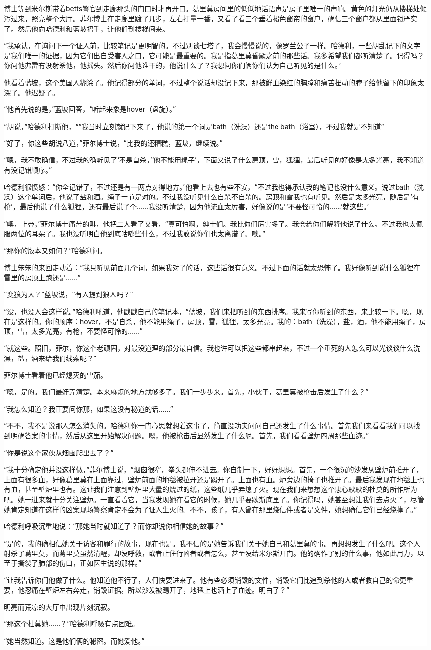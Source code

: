 博士等到米尔斯带着betts警官到走廊那头的门口时才再开口。葛里莫房间里的低低地话语声是房子里唯一的声响。黄色的灯光仍从楼梯处倾泻过来，照亮整个大厅。菲尔博士在走廊里踱了几步，左右打量一番，又看了看三个垂着褐色窗帘的窗户，确信三个窗户都从里面锁严实了。然后他向哈德利和蓝坡招手，让他们到楼梯间来。

“我承认，在询问下一个证人前，比较笔记是更明智的。不过别谈七塔了，我会慢慢说的，像罗兰公子一样。哈德利，一些胡乱记下的文字是我们唯一的证据，因为它们出自受害人之口，它可能是最重要的。我是指葛里莫昏厥之前的那些话。我多希望我们都听清楚了。记得吗？你问他弗雷有没射杀他，他摇头。然后你问他谁干的，他说什么了？我想问你们俩你们认为自己听见的是什么。”

他看着蓝坡，这个美国人糊涂了。他记得部分的单词，不过整个说话却没记下来，那被鲜血染红的胸膛和痛苦扭动的脖子给他留下的印象太深了。他迟疑了。

“他首先说的是，”蓝坡回答，“听起来象是hover（盘旋）。”

“胡说，”哈德利打断他，“”我当时立刻就记下来了，他说的第一个词是bath（洗澡）还是the bath（浴室），不过我就是不知道”

“好了，你这些胡说八道，”菲尔博士说，“比我的还糟糕，蓝坡，继续说。”

“嗯，我不敢确信，不过我的确听见了‘不是自杀，’‘他不能用绳子’，下面又说了什么房顶，雪，狐狸，最后听见的好像是太多光亮，我不知道有没记错顺序。”

哈德利很愤怒：“你全记错了，不过还是有一两点对得地方。”他看上去也有些不安，“不过我也得承认我的笔记也没什么意义。说过bath（洗澡）这个单词后，他说了盐和酒。绳子一节是对的。不过我没听见什么自杀不自杀的。房顶和雪我也有听见。然后是太多光亮，随后是‘有枪’，最后他说了什么狐狸，还有最后说了个……我没听清楚，因为他流血太厉害，好像说的是‘不要怪可怜的……’就这些。”

“噢，上帝，”菲尔博士痛苦的叫，他把二人看了又看，“真可怕啊，绅士们。我比你们厉害多了。我会给你们解释他说了什么。不过我也太佩服两位的耳朵了。我也没听明白他到底咕嘟些什么，不过我敢说你们也太离谱了。噢。”

“那你的版本又如何？”哈德利问。

博士笨笨的来回走动着：“我只听见前面几个词，如果我对了的话，这些话很有意义。不过下面的话就太恐怖了。我好像听到说什么狐狸在雪里的房顶上跑还是……”

“变狼为人？”蓝坡说，“有人提到狼人吗？”

“没，也没人会这样说。”哈德利吼道，他戳戳自己的笔记本，“蓝坡，我们来把听到的东西排序。我来写你听到的东西，来比较一下。嗯，现在是这样的。你的顺序：hover，不是自杀，他不能用绳子，房顶，雪，狐狸，太多光亮。我的：bath（洗澡），盐，酒，他不能用绳子，房顶，雪，太多光亮，有枪，不要怪可怜的……”

“就这些。照旧，菲尔，你这个老顽固，对最没道理的部分最自信。我也许可以把这些都串起来，不过一个垂死的人怎么可以光谈谈什么洗澡，盐，酒来给我们线索呢？”

菲尔博士看着他已经熄灭的雪茄。

“嗯，是的。我们最好弄清楚。本来麻烦的地方就够多了。我们一步步来。首先，小伙子，葛里莫被枪击后发生了什么？”

“我怎么知道？我正要问你那，如果这没有秘道的话……”

“不不，我不是说那人怎么消失的。哈德利你一门心思就想着这事了，简直没功夫问问自己还发生了什么事情。首先我们来看看我们可以找到明确答案的事情，然后从这里开始解决问题。嗯，他被枪击后显然发生了什么呢。首先，我们看看壁炉四周那些血迹。”

“你是说这个家伙从烟囱爬出去了？”

“我十分确定他并没这样做，”菲尔博士说，“烟囱很窄，拳头都伸不进去。你自制一下，好好想想。首先，一个很沉的沙发从壁炉前推开了，上面有很多血，好像葛里莫在上面靠过，壁炉前面的地毯被拉开还是踢开了。上面也有血。炉旁边的椅子也推开了。最后我发现在地毯上也有血，甚至壁炉里也有。这让我们注意到壁炉里大量的烧过的纸，这些纸几乎弄熄了火。现在我们来想想这个忠心耿耿的杜莫的所作所为吧。她一进来就十分关注壁炉。一直看着它，当我发现她在看它的时候，她几乎要歇斯底里了。你记得吗，她甚至想让我们去点火了，尽管她肯定知道在这样的凶案现场警察肯定不会为了证人生火的。不不，孩子，有人曾在那里烧信件或者是文件，她想确信它们已经烧掉了。”

哈德利呼吸沉重地说：“那她当时就知道了？而你却说你相信她的故事？”

“是的，我的确相信她关于访客和罪行的故事，现在也是。我不信的是她告诉我们关于她自己和葛里莫的事。再想想发生了什么吧。这个人射杀了葛里莫，而葛里莫虽然清醒，却没呼救，或者止住行凶者或者怎么，甚至没给米尔斯开门。他的确作了别的什么事，他如此用力，以至于撕裂了肺部的伤口，正如医生说的那样。”

“让我告诉你们他做了什么。他知道他不行了，人们快要进来了。他有些必须销毁的文件，销毁它们比追到杀他的人或者救自己的命更重要，他忍痛在壁炉左右奔走，销毁证据。所以沙发被踢开了，地毯上也洒上了血迹。明白了？”

明亮而荒凉的大厅中出现片刻沉寂。

“那这个杜莫她……？”哈德利呼吸有点困难。

“她当然知道。这是他们俩的秘密。而她爱他。”
